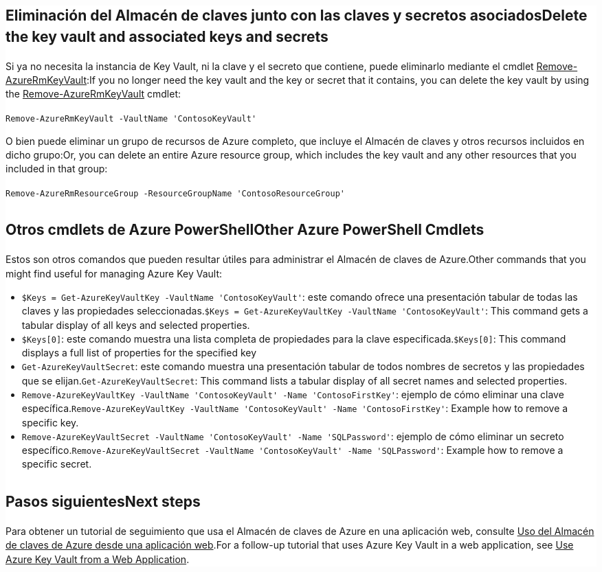 ## <span data-ttu-id="db509-230"><a id="delete"></a>Eliminación del Almacén de claves junto con las claves y secretos asociados</span><span class="sxs-lookup"><span data-stu-id="db509-230"><a id="delete"></a>Delete the key vault and associated keys and secrets</span></span>
<span data-ttu-id="db509-231">Si ya no necesita la instancia de Key Vault, ni la clave y el secreto que contiene, puede eliminarlo mediante el cmdlet [Remove-AzureRmKeyVault](/powershell/module/azurerm.keyvault/remove-azurermkeyvault):</span><span class="sxs-lookup"><span data-stu-id="db509-231">If you no longer need the key vault and the key or secret that it contains, you can delete the key vault by using the [Remove-AzureRmKeyVault](/powershell/module/azurerm.keyvault/remove-azurermkeyvault) cmdlet:</span></span>

    Remove-AzureRmKeyVault -VaultName 'ContosoKeyVault'

<span data-ttu-id="db509-232">O bien puede eliminar un grupo de recursos de Azure completo, que incluye el Almacén de claves y otros recursos incluidos en dicho grupo:</span><span class="sxs-lookup"><span data-stu-id="db509-232">Or, you can delete an entire Azure resource group, which includes the key vault and any other resources that you included in that group:</span></span>

    Remove-AzureRmResourceGroup -ResourceGroupName 'ContosoResourceGroup'


## <span data-ttu-id="db509-233"><a id="other"></a>Otros cmdlets de Azure PowerShell</span><span class="sxs-lookup"><span data-stu-id="db509-233"><a id="other"></a>Other Azure PowerShell Cmdlets</span></span>
<span data-ttu-id="db509-234">Estos son otros comandos que pueden resultar útiles para administrar el Almacén de claves de Azure.</span><span class="sxs-lookup"><span data-stu-id="db509-234">Other commands that you might find useful for managing Azure Key Vault:</span></span>

* <span data-ttu-id="db509-235">`$Keys = Get-AzureKeyVaultKey -VaultName 'ContosoKeyVault'`: este comando ofrece una presentación tabular de todas las claves y las propiedades seleccionadas.</span><span class="sxs-lookup"><span data-stu-id="db509-235">`$Keys = Get-AzureKeyVaultKey -VaultName 'ContosoKeyVault'`: This command gets a tabular display of all keys and selected properties.</span></span>
* <span data-ttu-id="db509-236">`$Keys[0]`: este comando muestra una lista completa de propiedades para la clave especificada.</span><span class="sxs-lookup"><span data-stu-id="db509-236">`$Keys[0]`: This command displays a full list of properties for the specified key</span></span>
* <span data-ttu-id="db509-237">`Get-AzureKeyVaultSecret`: este comando muestra una presentación tabular de todos nombres de secretos y las propiedades que se elijan.</span><span class="sxs-lookup"><span data-stu-id="db509-237">`Get-AzureKeyVaultSecret`: This command lists a tabular display of all secret names and selected properties.</span></span>
* <span data-ttu-id="db509-238">`Remove-AzureKeyVaultKey -VaultName 'ContosoKeyVault' -Name 'ContosoFirstKey'`: ejemplo de cómo eliminar una clave específica.</span><span class="sxs-lookup"><span data-stu-id="db509-238">`Remove-AzureKeyVaultKey -VaultName 'ContosoKeyVault' -Name 'ContosoFirstKey'`: Example how to remove a specific key.</span></span>
* <span data-ttu-id="db509-239">`Remove-AzureKeyVaultSecret -VaultName 'ContosoKeyVault' -Name 'SQLPassword'`: ejemplo de cómo eliminar un secreto específico.</span><span class="sxs-lookup"><span data-stu-id="db509-239">`Remove-AzureKeyVaultSecret -VaultName 'ContosoKeyVault' -Name 'SQLPassword'`: Example how to remove a specific secret.</span></span>

## <span data-ttu-id="db509-240"><a id="next"></a>Pasos siguientes</span><span class="sxs-lookup"><span data-stu-id="db509-240"><a id="next"></a>Next steps</span></span>
<span data-ttu-id="db509-241">Para obtener un tutorial de seguimiento que usa el Almacén de claves de Azure en una aplicación web, consulte [Uso del Almacén de claves de Azure desde una aplicación web](key-vault-use-from-web-application.md).</span><span class="sxs-lookup"><span data-stu-id="db509-241">For a follow-up tutorial that uses Azure Key Vault in a web application, see [Use Azure Key Vault from a Web Application](key-vault-use-from-web-application.md).</span></span>

